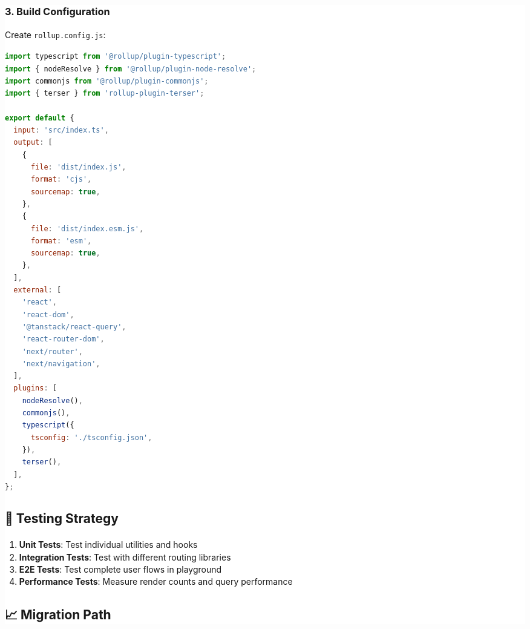 ### 3. Build Configuration

Create `rollup.config.js`:
```javascript
import typescript from '@rollup/plugin-typescript';
import { nodeResolve } from '@rollup/plugin-node-resolve';
import commonjs from '@rollup/plugin-commonjs';
import { terser } from 'rollup-plugin-terser';

export default {
  input: 'src/index.ts',
  output: [
    {
      file: 'dist/index.js',
      format: 'cjs',
      sourcemap: true,
    },
    {
      file: 'dist/index.esm.js',
      format: 'esm',
      sourcemap: true,
    },
  ],
  external: [
    'react',
    'react-dom',
    '@tanstack/react-query',
    'react-router-dom',
    'next/router',
    'next/navigation',
  ],
  plugins: [
    nodeResolve(),
    commonjs(),
    typescript({
      tsconfig: './tsconfig.json',
    }),
    terser(),
  ],
};
```

## 🧪 Testing Strategy

1. **Unit Tests**: Test individual utilities and hooks
2. **Integration Tests**: Test with different routing libraries
3. **E2E Tests**: Test complete user flows in playground
4. **Performance Tests**: Measure render counts and query performance

## 📈 Migration Path

